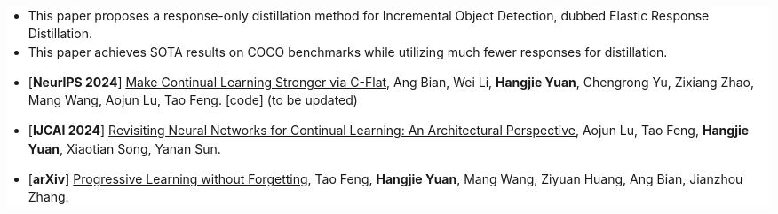 - This paper proposes a response-only distillation method for Incremental Object Detection, dubbed Elastic Response Distillation.
- This paper achieves SOTA results on COCO benchmarks while utilizing much fewer responses for distillation.
</div>
</div>

- [**NeurIPS 2024**] [Make Continual Learning Stronger via C-Flat](https://arxiv.org/abs/2404.00986), Ang Bian, Wei Li, **Hangjie Yuan**, Chengrong Yu, Zixiang Zhao, Mang Wang, Aojun Lu, Tao Feng. [code] (to be updated)


- [**IJCAI 2024**] [Revisiting Neural Networks for Continual Learning: An Architectural Perspective](https://arxiv.org/abs/2404.14829), Aojun Lu, Tao Feng, **Hangjie Yuan**, Xiaotian Song, Yanan Sun.


- [**arXiv**] [Progressive Learning without Forgetting](https://arxiv.org/abs/2211.15215), Tao Feng, **Hangjie Yuan**, Mang Wang, Ziyuan Huang, Ang Bian, Jianzhou Zhang.






  

  

